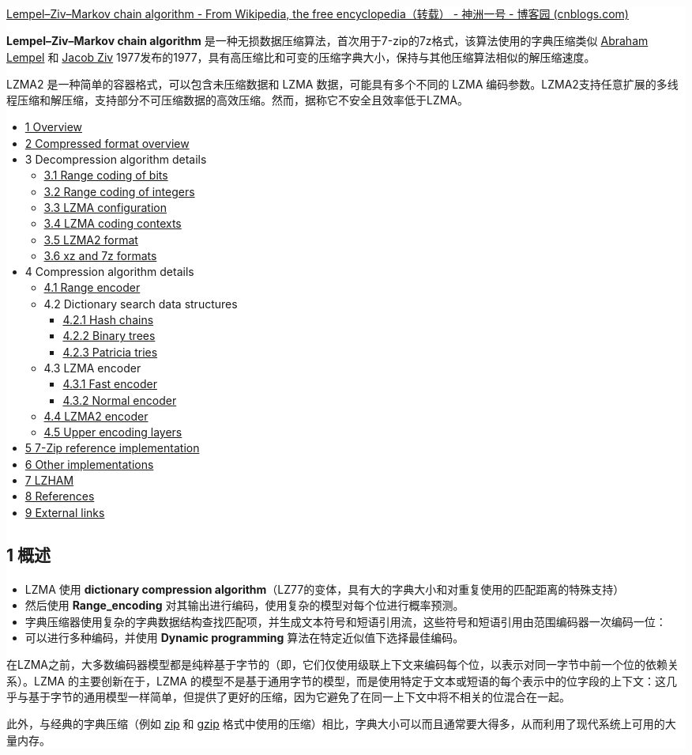 [Lempel–Ziv–Markov chain algorithm - From Wikipedia, the free encyclopedia（转载） - 神洲一号 - 博客园 (cnblogs.com)](https://www.cnblogs.com/tigerzyj/p/15334782.html)

 **Lempel–Ziv–Markov chain algorithm** 是一种无损数据压缩算法，首次用于7-zip的7z格式，该算法使用的字典压缩类似 [Abraham Lempel](https://en.wikipedia.org/wiki/Abraham_Lempel) 和 [Jacob Ziv](https://en.wikipedia.org/wiki/Jacob_Ziv) 1977发布的1977，具有高压缩比和可变的压缩字典大小，保持与其他压缩算法相似的解压缩速度。

LZMA2 是一种简单的容器格式，可以包含未压缩数据和 LZMA 数据，可能具有多个不同的 LZMA 编码参数。LZMA2支持任意扩展的多线程压缩和解压缩，支持部分不可压缩数据的高效压缩。然而，据称它不安全且效率低于LZMA。

- [1 Overview](https://www.cnblogs.com/tigerzyj/p/15334782.html#Overview)
- [2 Compressed format overview](https://www.cnblogs.com/tigerzyj/p/15334782.html#Compressed_format_overview)
- 3 Decompression algorithm details
  - [3.1 Range coding of bits](https://www.cnblogs.com/tigerzyj/p/15334782.html#Range_coding_of_bits)
  - [3.2 Range coding of integers](https://www.cnblogs.com/tigerzyj/p/15334782.html#Range_coding_of_integers)
  - [3.3 LZMA configuration](https://www.cnblogs.com/tigerzyj/p/15334782.html#LZMA_configuration)
  - [3.4 LZMA coding contexts](https://www.cnblogs.com/tigerzyj/p/15334782.html#LZMA_coding_contexts)
  - [3.5 LZMA2 format](https://www.cnblogs.com/tigerzyj/p/15334782.html#LZMA2_format)
  - [3.6 xz and 7z formats](https://www.cnblogs.com/tigerzyj/p/15334782.html#xz_and_7z_formats)
- 4 Compression algorithm details
  - [4.1 Range encoder](https://www.cnblogs.com/tigerzyj/p/15334782.html#Range_encoder)
  - 4.2 Dictionary search data structures
    - [4.2.1 Hash chains](https://www.cnblogs.com/tigerzyj/p/15334782.html#Hash_chains)
    - [4.2.2 Binary trees](https://www.cnblogs.com/tigerzyj/p/15334782.html#Binary_trees)
    - [4.2.3 Patricia tries](https://www.cnblogs.com/tigerzyj/p/15334782.html#Patricia_tries)
  - 4.3 LZMA encoder
    - [4.3.1 Fast encoder](https://www.cnblogs.com/tigerzyj/p/15334782.html#Fast_encoder)
    - [4.3.2 Normal encoder](https://www.cnblogs.com/tigerzyj/p/15334782.html#Normal_encoder)
  - [4.4 LZMA2 encoder](https://www.cnblogs.com/tigerzyj/p/15334782.html#LZMA2_encoder)
  - [4.5 Upper encoding layers](https://www.cnblogs.com/tigerzyj/p/15334782.html#Upper_encoding_layers)
- [5 7-Zip reference implementation](https://www.cnblogs.com/tigerzyj/p/15334782.html#7-Zip_reference_implementation)
- [6 Other implementations](https://www.cnblogs.com/tigerzyj/p/15334782.html#Other_implementations)
- [7 LZHAM](https://www.cnblogs.com/tigerzyj/p/15334782.html#LZHAM)
- [8 References](https://www.cnblogs.com/tigerzyj/p/15334782.html#References)
- [9 External links](https://www.cnblogs.com/tigerzyj/p/15334782.html#External_links)





## 1 概述

- LZMA 使用 **dictionary compression algorithm**（LZ77的变体，具有大的字典大小和对重复使用的匹配距离的特殊支持）
- 然后使用 **Range_encoding** 对其输出进行编码，使用复杂的模型对每个位进行概率预测。
- 字典压缩器使用复杂的字典数据结构查找匹配项，并生成文本符号和短语引用流，这些符号和短语引用由范围编码器一次编码一位：
- 可以进行多种编码，并使用 **Dynamic programming** 算法在特定近似值下选择最佳编码。

在LZMA之前，大多数编码器模型都是纯粹基于字节的（即，它们仅使用级联上下文来编码每个位，以表示对同一字节中前一个位的依赖关系）。LZMA 的主要创新在于，LZMA 的模型不是基于通用字节的模型，而是使用特定于文本或短语的每个表示中的位字段的上下文：这几乎与基于字节的通用模型一样简单，但提供了更好的压缩，因为它避免了在同一上下文中将不相关的位混合在一起。

此外，与经典的字典压缩（例如 [zip](https://en.wikipedia.org/wiki/ZIP_(file_format)) 和 [gzip](https://en.wikipedia.org/wiki/Gzip) 格式中使用的压缩）相比，字典大小可以而且通常要大得多，从而利用了现代系统上可用的大量内存。
